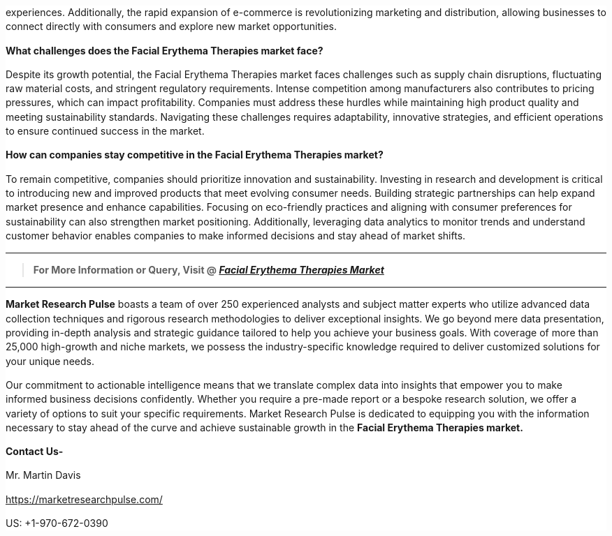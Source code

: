 experiences. Additionally, the rapid expansion of e-commerce is revolutionizing marketing and distribution, allowing businesses to connect directly with consumers and explore new market opportunities.</p><p><strong>What challenges does the Facial Erythema Therapies market face?</strong></p><p>Despite its growth potential, the Facial Erythema Therapies market faces challenges such as supply chain disruptions, fluctuating raw material costs, and stringent regulatory requirements. Intense competition among manufacturers also contributes to pricing pressures, which can impact profitability. Companies must address these hurdles while maintaining high product quality and meeting sustainability standards. Navigating these challenges requires adaptability, innovative strategies, and efficient operations to ensure continued success in the market.</p><p><strong>How can companies stay competitive in the Facial Erythema Therapies market?</strong></p><p>To remain competitive, companies should prioritize innovation and sustainability. Investing in research and development is critical to introducing new and improved products that meet evolving consumer needs. Building strategic partnerships can help expand market presence and enhance capabilities. Focusing on eco-friendly practices and aligning with consumer preferences for sustainability can also strengthen market positioning. Additionally, leveraging data analytics to monitor trends and understand customer behavior enables companies to make informed decisions and stay ahead of market shifts.</p><hr /><blockquote><p><strong>For More Information or Query, Visit @&nbsp;<em><a href="https://marketresearchpulse.com/report/131601/facial-erythema-therapies-market?utm_source=Linkedin&utm_medium=0117">Facial Erythema Therapies Market</a></em></strong></p></blockquote><hr /><p><strong>Market Research Pulse</strong> boasts a team of over 250 experienced analysts and subject matter experts who utilize advanced data collection techniques and rigorous research methodologies to deliver exceptional insights. We go beyond mere data presentation, providing in-depth analysis and strategic guidance tailored to help you achieve your business goals. With coverage of more than 25,000 high-growth and niche markets, we possess the industry-specific knowledge required to deliver customized solutions for your unique needs.</p><p>Our commitment to actionable intelligence means that we translate complex data into insights that empower you to make informed business decisions confidently. Whether you require a pre-made report or a bespoke research solution, we offer a variety of options to suit your specific requirements. Market Research Pulse is dedicated to equipping you with the information necessary to stay ahead of the curve and achieve sustainable growth in the <strong>Facial Erythema Therapies market.</strong></p><p><strong>Contact Us-</strong></p><p>Mr. Martin Davis</p><p>https://marketresearchpulse.com/</p><p>US: +1-970-672-0390</p>
